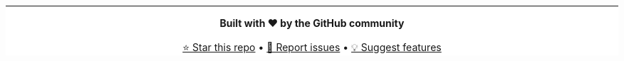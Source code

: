 </div>

---

<div align="center">

**Built with ❤️ by the GitHub community**

[⭐ Star this repo](https://github.com/Ariefrse/github-explorer) • [🐛 Report issues](https://github.com/Ariefrse/github-explorer/issues) • [💡 Suggest features](https://github.com/Ariefrse/github-explorer/discussions)

</div>